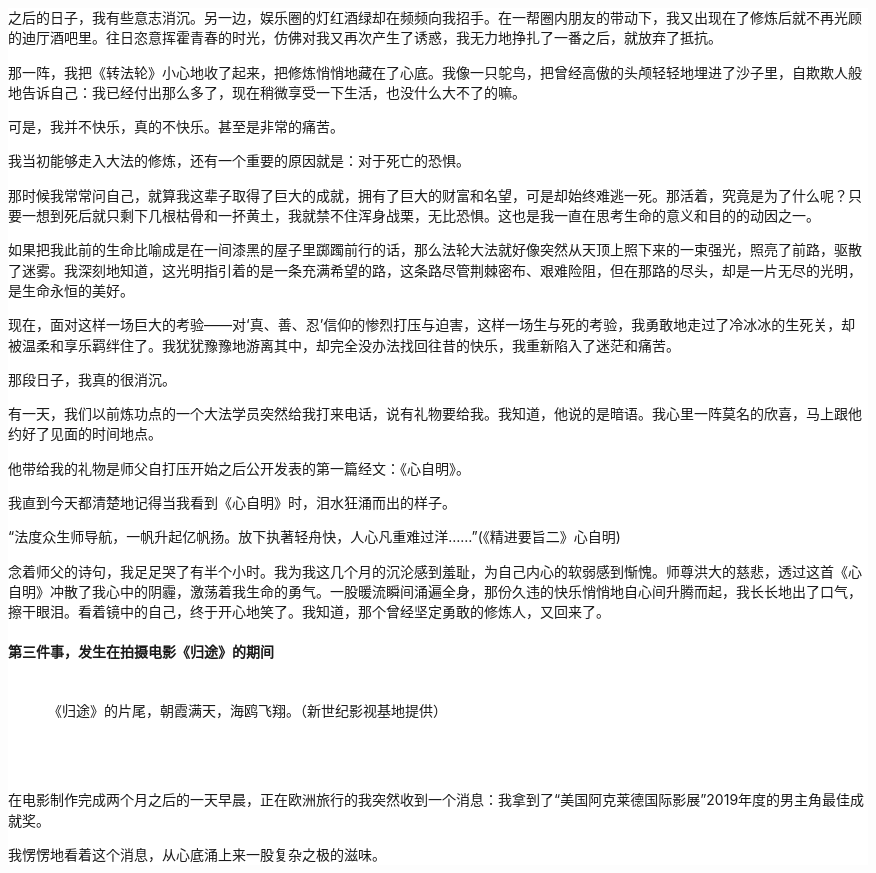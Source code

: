   之后的日子，我有些意志消沉。另一边，娱乐圈的灯红酒绿却在频频向我招手。在一帮圈内朋友的带动下，我又出现在了修炼后就不再光顾的迪厅酒吧里。往日恣意挥霍青春的时光，仿佛对我又再次产生了诱惑，我无力地挣扎了一番之后，就放弃了抵抗。
 </p>
 <p>
  那一阵，我把《转法轮》小心地收了起来，把修炼悄悄地藏在了心底。我像一只鸵鸟，把曾经高傲的头颅轻轻地埋进了沙子里，自欺欺人般地告诉自己：我已经付出那么多了，现在稍微享受一下生活，也没什么大不了的嘛。
 </p>
 <p>
  可是，我并不快乐，真的不快乐。甚至是非常的痛苦。
 </p>
 <p>
  我当初能够走入大法的修炼，还有一个重要的原因就是：对于死亡的恐惧。
 </p>
 <p>
  那时候我常常问自己，就算我这辈子取得了巨大的成就，拥有了巨大的财富和名望，可是却始终难逃一死。那活着，究竟是为了什么呢？只要一想到死后就只剩下几根枯骨和一抔黄土，我就禁不住浑身战栗，无比恐惧。这也是我一直在思考生命的意义和目的的动因之一。
 </p>
 <p>
  如果把我此前的生命比喻成是在一间漆黑的屋子里踯躅前行的话，那么法轮大法就好像突然从天顶上照下来的一束强光，照亮了前路，驱散了迷雾。我深刻地知道，这光明指引着的是一条充满希望​​的路，这条路尽管荆棘密布、艰难险阻，但在那路的尽头，却是一片无尽的光明，是生命永恒的美好。
 </p>
 <p>
  现在，面对这样一场巨大的考验——对‘真、善、忍’信仰的惨烈打压与迫害，这样一场生与死的考验，我勇敢地走过了冷冰冰的生死关，却被温柔和享乐羁绊住了。我犹犹豫豫地游离其中，却完全没办法找回往昔的快乐，我重新陷入了迷茫和痛苦。
 </p>
 <p>
  那段日子，我真的很消沉。
 </p>
 <p>
  有一天，我们以前炼功点的一个大法学员突然给我打来电话，说有礼物要给我。我知道，他说的是暗语。我心里一阵莫名的欣喜，马上跟他约好了见面的时间地点。
 </p>
 <p>
  他带给我的礼物是师父自打压开始之后公开发表的第一篇经文：《心自明》。
 </p>
 <p>
  我直到今天都清楚地记得当我看到《心自明》时，泪水狂涌而出的样子。
 </p>
 <p>
  “法度众生师导航，一帆升起亿帆扬。放下执著轻舟快，人心凡重难过洋……”(《精进要旨二》心自明)
 </p>
 <p>
  念着师父的诗句，我足足哭了有半个小时。我为我这几个月的沉沦感到羞耻，为自己内心的软弱感到惭愧。师尊洪大的慈悲，透过这首《心自明》冲散了我心中的阴霾，激荡着我生命的勇气。一股暖流瞬间涌遍全身，那份久违的快乐悄悄地自心间升腾而起，我长长地出了口气，擦干眼泪。看着镜中的自己，终于开心地笑了。我知道，那个曾经坚定勇敢的修炼人，又回来了。
 </p>
 <h4>
  第三件事，发生在拍摄电影《归途》的期间
 </h4>
 <figure aria-describedby="caption-attachment-12088694" class="wp-caption aligncenter" id="attachment_12088694" style="width: 600px">
  <ok href="https://i.epochtimes.com/assets/uploads/2020/05/f6fddbfadf86bb52bc392d65d767a572.png" target="_blank">
   <img alt="" class="size-large wp-image-12088694" src="https://i.epochtimes.com/assets/uploads/2020/05/f6fddbfadf86bb52bc392d65d767a572-600x338.png"/>
  </ok>
  <br/><figcaption class="wp-caption-text" id="caption-attachment-12088694">
   《归途》的片尾，朝霞满天，海鸥飞翔。（新世纪影视基地提供）
  </figcaption><br/>
 </figure><br/>
 <p>
  在电影制作完成两个月之后的一天早晨，正在欧洲旅行的我突然收到一个消息：我拿到了“美国阿克莱德国际影展”2019年度的男主角最佳成就奖。
 </p>
 <p>
  我愣愣地看着这个消息，从心底涌上来一股复杂之极的滋味。
 </p>
 <p>